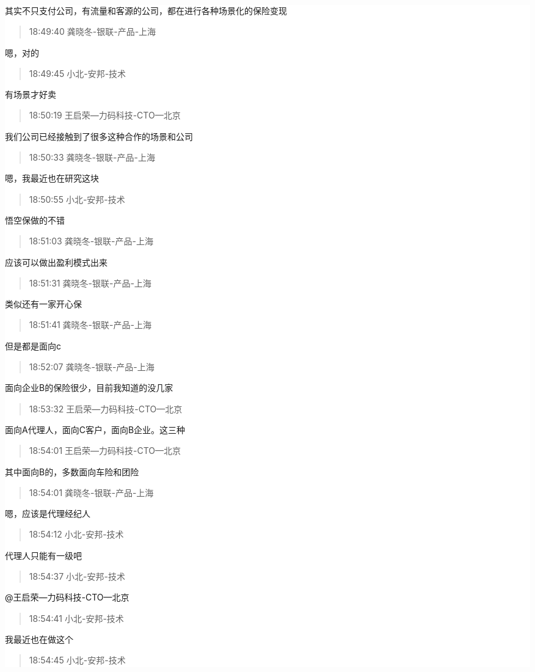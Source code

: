 其实不只支付公司，有流量和客源的公司，都在进行各种场景化的保险变现  
   
> 18:49:40  龚晓冬-银联-产品-上海  
   
嗯，对的  
   
> 18:49:45  小北-安邦-技术  
   
有场景才好卖  
   
> 18:50:19  王启荣—力码科技-CTO—北京  
   
我们公司已经接触到了很多这种合作的场景和公司  
   
> 18:50:33  龚晓冬-银联-产品-上海  
   
嗯，我最近也在研究这块  
   
> 18:50:55  小北-安邦-技术  
   
悟空保做的不错  
   
> 18:51:03  龚晓冬-银联-产品-上海  
   
应该可以做出盈利模式出来  
   
> 18:51:31  龚晓冬-银联-产品-上海  
   
类似还有一家开心保  
   
> 18:51:41  龚晓冬-银联-产品-上海  
   
但是都是面向c  
   
> 18:52:07  龚晓冬-银联-产品-上海  
   
面向企业B的保险很少，目前我知道的没几家  
   
> 18:53:32  王启荣—力码科技-CTO—北京  
   
面向A代理人，面向C客户，面向B企业。这三种  
   
> 18:54:01  王启荣—力码科技-CTO—北京  
   
其中面向B的，多数面向车险和团险  
   
> 18:54:01  龚晓冬-银联-产品-上海  
   
嗯，应该是代理经纪人  
   
> 18:54:12  小北-安邦-技术  
   
代理人只能有一级吧  
   
> 18:54:37  小北-安邦-技术  
   
@王启荣—力码科技-CTO—北京  
   
> 18:54:41  小北-安邦-技术  
   
我最近也在做这个  
   
> 18:54:45  小北-安邦-技术  
   
  
   